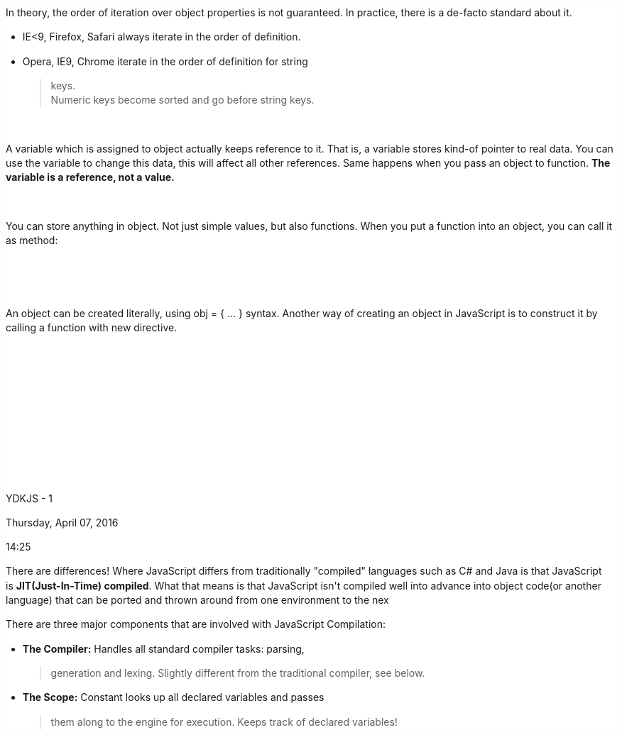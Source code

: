 In theory, the order of iteration over object properties is not
guaranteed. In practice, there is a de-facto standard about it.

-   IE&lt;9, Firefox, Safari always iterate in the order of definition.

-   Opera, IE9, Chrome iterate in the order of definition for string
    > keys.\
    > Numeric keys become sorted and go before string keys.

 

A variable which is assigned to object actually keeps reference to it.
That is, a variable stores kind-of pointer to real data. You can use the
variable to change this data, this will affect all other references.
Same happens when you pass an object to function. **The variable is a
reference, not a value.**

 

You can store anything in object. Not just simple values, but also
functions. When you put a function into an object, you can call it as
method:

 

 

An object can be created literally, using obj = { ... } syntax. Another
way of creating an object in JavaScript is to construct it by calling a
function with new directive.

 

 

 

 

 

 

YDKJS - 1

Thursday, April 07, 2016

14:25

There are differences! Where JavaScript differs from traditionally
"compiled" languages such as C\# and Java is that JavaScript
is **JIT(Just-In-Time) compiled**. What that means is that JavaScript
isn't compiled well into advance into object code(or another language)
that can be ported and thrown around from one environment to the nex

There are three major components that are involved with JavaScript
Compilation:

-   **The Compiler:** Handles all standard compiler tasks: parsing,
    > generation and lexing. Slightly different from the traditional
    > compiler, see below.

-   **The Scope:** Constant looks up all declared variables and passes
    > them along to the engine for execution. Keeps track of declared
    > variables!
